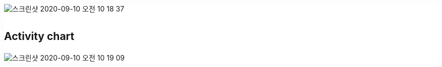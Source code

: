 
<img width="694" alt="스크린샷 2020-09-10 오전 10 18 37" src="https://user-images.githubusercontent.com/45806836/92670449-00d2c380-f34f-11ea-9ff8-e74e63926a3c.png">
  
## Activity chart

<img width="693" alt="스크린샷 2020-09-10 오전 10 19 09" src="https://user-images.githubusercontent.com/45806836/92670479-134cfd00-f34f-11ea-917d-f4dd54c34a7e.png">
